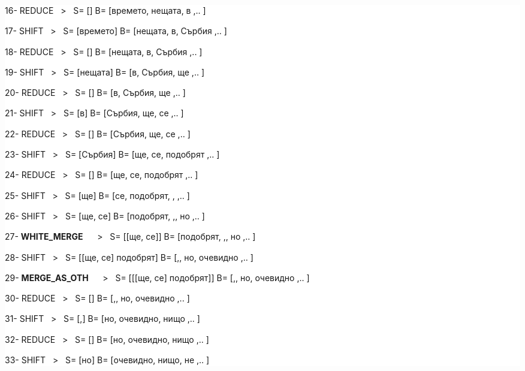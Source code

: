 

16- REDUCE&nbsp;&nbsp;&nbsp;>&nbsp;&nbsp;&nbsp;S= []   B= [времето, нещата, в ,.. ]



17- SHIFT&nbsp;&nbsp;&nbsp;>&nbsp;&nbsp;&nbsp;S= [времето]   B= [нещата, в, Сърбия ,.. ]



18- REDUCE&nbsp;&nbsp;&nbsp;>&nbsp;&nbsp;&nbsp;S= []   B= [нещата, в, Сърбия ,.. ]



19- SHIFT&nbsp;&nbsp;&nbsp;>&nbsp;&nbsp;&nbsp;S= [нещата]   B= [в, Сърбия, ще ,.. ]



20- REDUCE&nbsp;&nbsp;&nbsp;>&nbsp;&nbsp;&nbsp;S= []   B= [в, Сърбия, ще ,.. ]



21- SHIFT&nbsp;&nbsp;&nbsp;>&nbsp;&nbsp;&nbsp;S= [в]   B= [Сърбия, ще, се ,.. ]



22- REDUCE&nbsp;&nbsp;&nbsp;>&nbsp;&nbsp;&nbsp;S= []   B= [Сърбия, ще, се ,.. ]



23- SHIFT&nbsp;&nbsp;&nbsp;>&nbsp;&nbsp;&nbsp;S= [Сърбия]   B= [ще, се, подобрят ,.. ]



24- REDUCE&nbsp;&nbsp;&nbsp;>&nbsp;&nbsp;&nbsp;S= []   B= [ще, се, подобрят ,.. ]



25- SHIFT&nbsp;&nbsp;&nbsp;>&nbsp;&nbsp;&nbsp;S= [ще]   B= [се, подобрят, , ,.. ]



26- SHIFT&nbsp;&nbsp;&nbsp;>&nbsp;&nbsp;&nbsp;S= [ще, се]   B= [подобрят, ,, но ,.. ]



27- **WHITE_MERGE**&nbsp;&nbsp;&nbsp;&nbsp;&nbsp;&nbsp;>&nbsp;&nbsp;&nbsp;S= [[ще, се]]   B= [подобрят, ,, но ,.. ]



28- SHIFT&nbsp;&nbsp;&nbsp;>&nbsp;&nbsp;&nbsp;S= [[ще, се]  подобрят]   B= [,, но, очевидно ,.. ]



29- **MERGE_AS_OTH**&nbsp;&nbsp;&nbsp;&nbsp;&nbsp;&nbsp;>&nbsp;&nbsp;&nbsp;S= [[[ще, се]  подобрят]]   B= [,, но, очевидно ,.. ]



30- REDUCE&nbsp;&nbsp;&nbsp;>&nbsp;&nbsp;&nbsp;S= []   B= [,, но, очевидно ,.. ]



31- SHIFT&nbsp;&nbsp;&nbsp;>&nbsp;&nbsp;&nbsp;S= [,]   B= [но, очевидно, нищо ,.. ]



32- REDUCE&nbsp;&nbsp;&nbsp;>&nbsp;&nbsp;&nbsp;S= []   B= [но, очевидно, нищо ,.. ]



33- SHIFT&nbsp;&nbsp;&nbsp;>&nbsp;&nbsp;&nbsp;S= [но]   B= [очевидно, нищо, не ,.. ]


